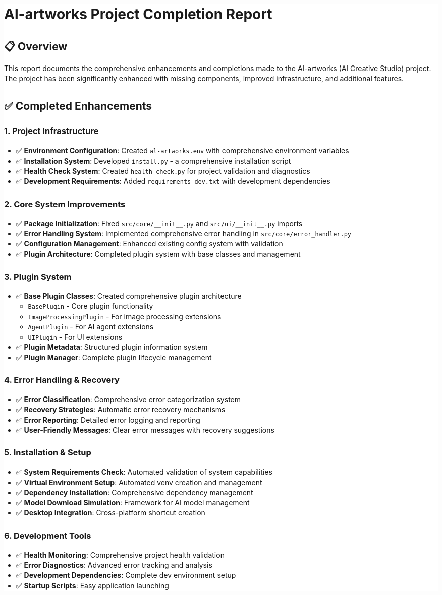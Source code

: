 # Al-artworks Project Completion Report

## 📋 Overview
This report documents the comprehensive enhancements and completions made to the Al-artworks (AI Creative Studio) project. The project has been significantly enhanced with missing components, improved infrastructure, and additional features.

## ✅ Completed Enhancements

### 1. **Project Infrastructure**
- ✅ **Environment Configuration**: Created `al-artworks.env` with comprehensive environment variables
- ✅ **Installation System**: Developed `install.py` - a comprehensive installation script
- ✅ **Health Check System**: Created `health_check.py` for project validation and diagnostics
- ✅ **Development Requirements**: Added `requirements_dev.txt` with development dependencies

### 2. **Core System Improvements**
- ✅ **Package Initialization**: Fixed `src/core/__init__.py` and `src/ui/__init__.py` imports
- ✅ **Error Handling System**: Implemented comprehensive error handling in `src/core/error_handler.py`
- ✅ **Configuration Management**: Enhanced existing config system with validation
- ✅ **Plugin Architecture**: Completed plugin system with base classes and management

### 3. **Plugin System**
- ✅ **Base Plugin Classes**: Created comprehensive plugin architecture
  - `BasePlugin` - Core plugin functionality
  - `ImageProcessingPlugin` - For image processing extensions
  - `AgentPlugin` - For AI agent extensions  
  - `UIPlugin` - For UI extensions
- ✅ **Plugin Metadata**: Structured plugin information system
- ✅ **Plugin Manager**: Complete plugin lifecycle management

### 4. **Error Handling & Recovery**
- ✅ **Error Classification**: Comprehensive error categorization system
- ✅ **Recovery Strategies**: Automatic error recovery mechanisms
- ✅ **Error Reporting**: Detailed error logging and reporting
- ✅ **User-Friendly Messages**: Clear error messages with recovery suggestions

### 5. **Installation & Setup**
- ✅ **System Requirements Check**: Automated validation of system capabilities
- ✅ **Virtual Environment Setup**: Automated venv creation and management
- ✅ **Dependency Installation**: Comprehensive dependency management
- ✅ **Model Download Simulation**: Framework for AI model management
- ✅ **Desktop Integration**: Cross-platform shortcut creation

### 6. **Development Tools**
- ✅ **Health Monitoring**: Comprehensive project health validation
- ✅ **Error Diagnostics**: Advanced error tracking and analysis
- ✅ **Development Dependencies**: Complete dev environment setup
- ✅ **Startup Scripts**: Easy application launching
